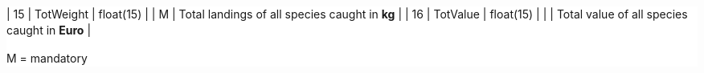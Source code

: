 | 15        | TotWeight          | float(15)     |                                                           | M             | Total landings of all species caught in **kg**                                                                                                          |
| 16        | TotValue           | float(15)     |                                                           |               | Total value of all species caught in **Euro**                                                                                                           |

M = mandatory



